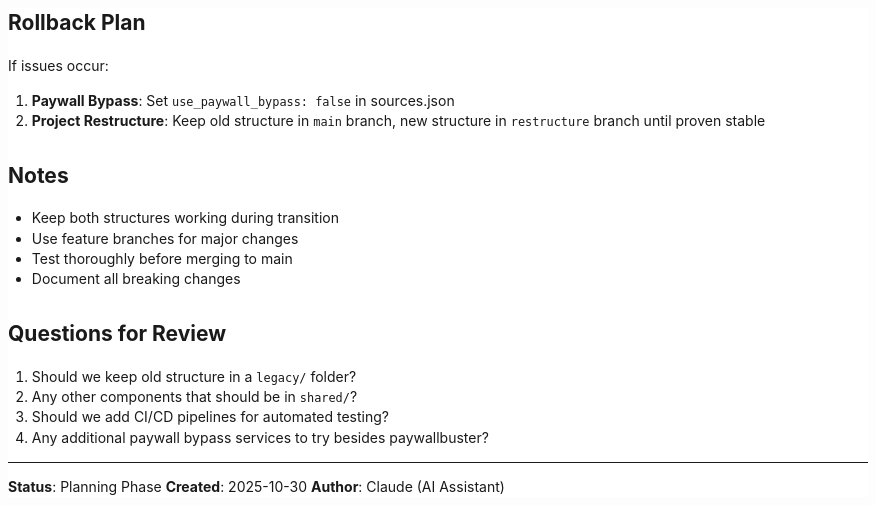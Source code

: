 ## Rollback Plan

If issues occur:

1. **Paywall Bypass**: Set `use_paywall_bypass: false` in sources.json
2. **Project Restructure**: Keep old structure in `main` branch, new structure in `restructure` branch until proven stable

## Notes

- Keep both structures working during transition
- Use feature branches for major changes
- Test thoroughly before merging to main
- Document all breaking changes

## Questions for Review

1. Should we keep old structure in a `legacy/` folder?
2. Any other components that should be in `shared/`?
3. Should we add CI/CD pipelines for automated testing?
4. Any additional paywall bypass services to try besides paywallbuster?

---

**Status**: Planning Phase
**Created**: 2025-10-30
**Author**: Claude (AI Assistant)
